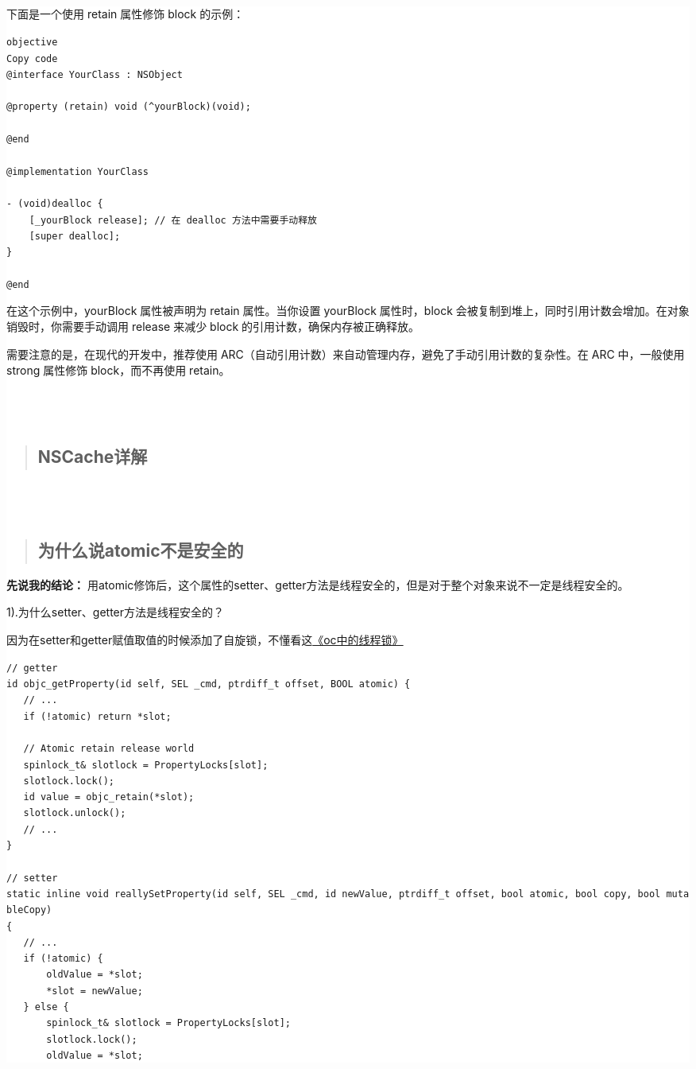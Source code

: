 下面是一个使用 retain 属性修饰 block 的示例：

```
objective
Copy code
@interface YourClass : NSObject

@property (retain) void (^yourBlock)(void);

@end

@implementation YourClass

- (void)dealloc {
    [_yourBlock release]; // 在 dealloc 方法中需要手动释放
    [super dealloc];
}

@end
```

在这个示例中，yourBlock 属性被声明为 retain 属性。当你设置 yourBlock 属性时，block 会被复制到堆上，同时引用计数会增加。在对象销毁时，你需要手动调用 release 来减少 block 的引用计数，确保内存被正确释放。

需要注意的是，在现代的开发中，推荐使用 ARC（自动引用计数）来自动管理内存，避免了手动引用计数的复杂性。在 ARC 中，一般使用 strong 属性修饰 block，而不再使用 retain。



<br/><br/>


> <h2 id='NSCache详解'>NSCache详解</h2>


<br/><br/>



> <h2 id="为什么说atomic不是安全的">为什么说atomic不是安全的</h2>

**先说我的结论：** 用atomic修饰后，这个属性的setter、getter方法是线程安全的，但是对于整个对象来说不一定是线程安全的。

1).为什么setter、getter方法是线程安全的？

因为在setter和getter赋值取值的时候添加了自旋锁，不懂看这[《oc中的线程锁》](https://www.jianshu.com/p/36bb249d4512)

```
// getter
id objc_getProperty(id self, SEL _cmd, ptrdiff_t offset, BOOL atomic) {
   // ...
   if (!atomic) return *slot;

   // Atomic retain release world
   spinlock_t& slotlock = PropertyLocks[slot];
   slotlock.lock();
   id value = objc_retain(*slot);
   slotlock.unlock();
   // ...
}

// setter
static inline void reallySetProperty(id self, SEL _cmd, id newValue, ptrdiff_t offset, bool atomic, bool copy, bool mutableCopy)
{
   // ...
   if (!atomic) {
       oldValue = *slot;
       *slot = newValue;
   } else {
       spinlock_t& slotlock = PropertyLocks[slot];
       slotlock.lock();
       oldValue = *slot;
```